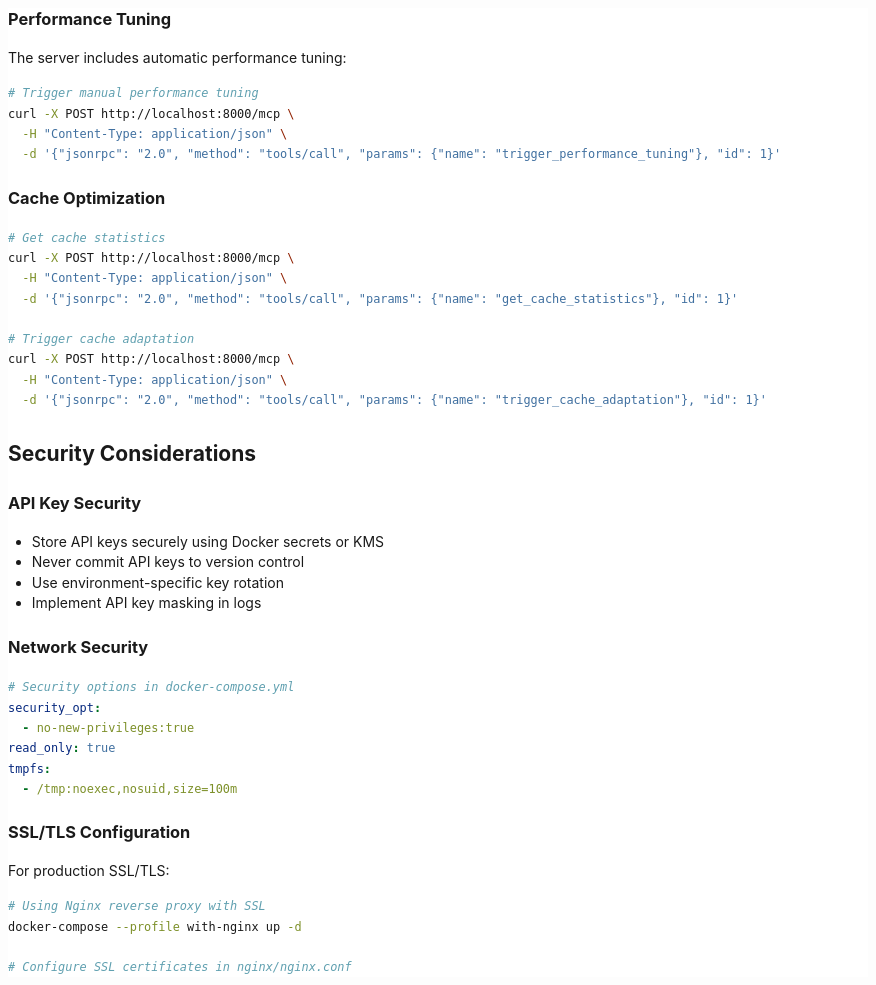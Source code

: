 ### Performance Tuning

The server includes automatic performance tuning:

```bash
# Trigger manual performance tuning
curl -X POST http://localhost:8000/mcp \
  -H "Content-Type: application/json" \
  -d '{"jsonrpc": "2.0", "method": "tools/call", "params": {"name": "trigger_performance_tuning"}, "id": 1}'
```

### Cache Optimization

```bash
# Get cache statistics
curl -X POST http://localhost:8000/mcp \
  -H "Content-Type: application/json" \
  -d '{"jsonrpc": "2.0", "method": "tools/call", "params": {"name": "get_cache_statistics"}, "id": 1}'

# Trigger cache adaptation
curl -X POST http://localhost:8000/mcp \
  -H "Content-Type: application/json" \
  -d '{"jsonrpc": "2.0", "method": "tools/call", "params": {"name": "trigger_cache_adaptation"}, "id": 1}'
```

## Security Considerations

### API Key Security

- Store API keys securely using Docker secrets or KMS
- Never commit API keys to version control
- Use environment-specific key rotation
- Implement API key masking in logs

### Network Security

```yaml
# Security options in docker-compose.yml
security_opt:
  - no-new-privileges:true
read_only: true
tmpfs:
  - /tmp:noexec,nosuid,size=100m
```

### SSL/TLS Configuration

For production SSL/TLS:

```bash
# Using Nginx reverse proxy with SSL
docker-compose --profile with-nginx up -d

# Configure SSL certificates in nginx/nginx.conf
```
